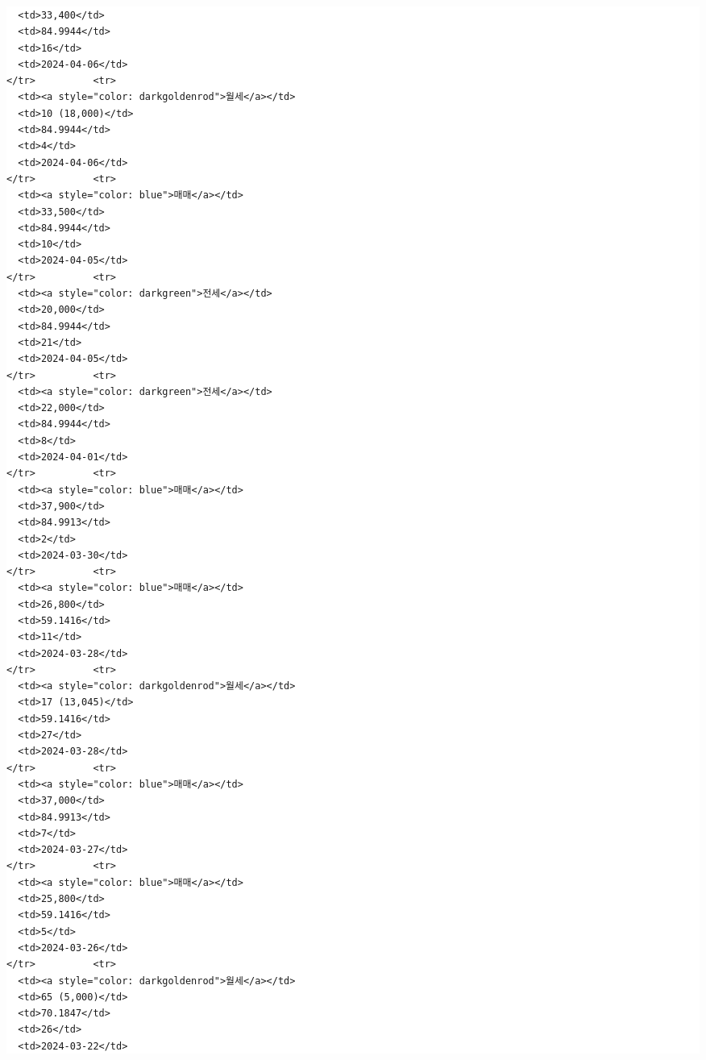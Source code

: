       <td>33,400</td>
      <td>84.9944</td>
      <td>16</td>
      <td>2024-04-06</td>
    </tr>          <tr>
      <td><a style="color: darkgoldenrod">월세</a></td>
      <td>10 (18,000)</td>
      <td>84.9944</td>
      <td>4</td>
      <td>2024-04-06</td>
    </tr>          <tr>
      <td><a style="color: blue">매매</a></td>
      <td>33,500</td>
      <td>84.9944</td>
      <td>10</td>
      <td>2024-04-05</td>
    </tr>          <tr>
      <td><a style="color: darkgreen">전세</a></td>
      <td>20,000</td>
      <td>84.9944</td>
      <td>21</td>
      <td>2024-04-05</td>
    </tr>          <tr>
      <td><a style="color: darkgreen">전세</a></td>
      <td>22,000</td>
      <td>84.9944</td>
      <td>8</td>
      <td>2024-04-01</td>
    </tr>          <tr>
      <td><a style="color: blue">매매</a></td>
      <td>37,900</td>
      <td>84.9913</td>
      <td>2</td>
      <td>2024-03-30</td>
    </tr>          <tr>
      <td><a style="color: blue">매매</a></td>
      <td>26,800</td>
      <td>59.1416</td>
      <td>11</td>
      <td>2024-03-28</td>
    </tr>          <tr>
      <td><a style="color: darkgoldenrod">월세</a></td>
      <td>17 (13,045)</td>
      <td>59.1416</td>
      <td>27</td>
      <td>2024-03-28</td>
    </tr>          <tr>
      <td><a style="color: blue">매매</a></td>
      <td>37,000</td>
      <td>84.9913</td>
      <td>7</td>
      <td>2024-03-27</td>
    </tr>          <tr>
      <td><a style="color: blue">매매</a></td>
      <td>25,800</td>
      <td>59.1416</td>
      <td>5</td>
      <td>2024-03-26</td>
    </tr>          <tr>
      <td><a style="color: darkgoldenrod">월세</a></td>
      <td>65 (5,000)</td>
      <td>70.1847</td>
      <td>26</td>
      <td>2024-03-22</td>